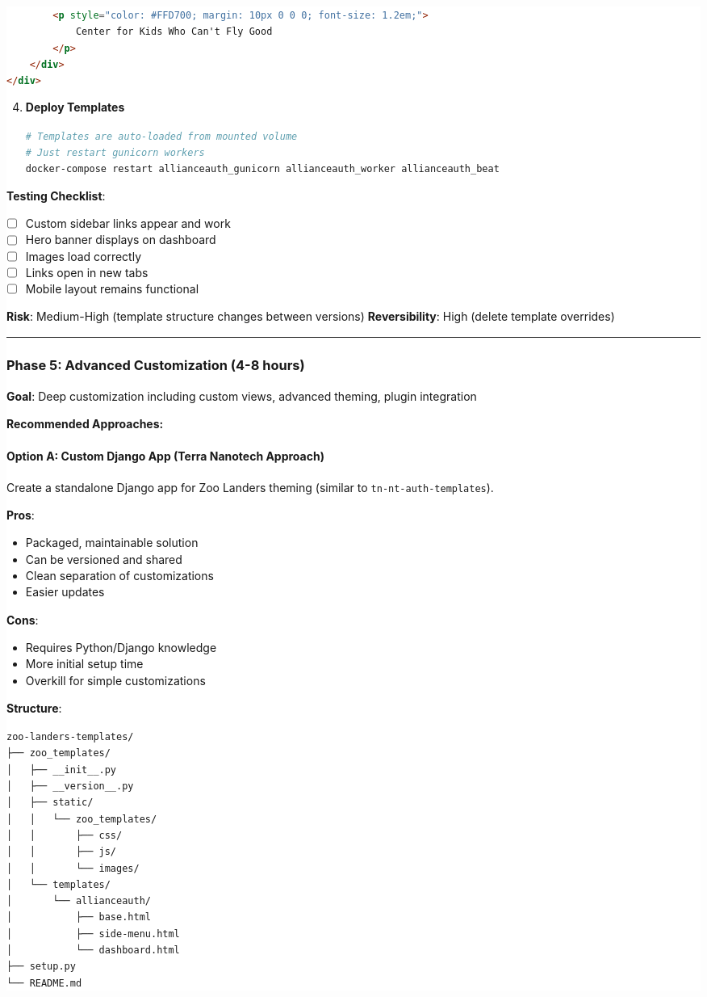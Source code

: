    ```html
           <p style="color: #FFD700; margin: 10px 0 0 0; font-size: 1.2em;">
               Center for Kids Who Can't Fly Good
           </p>
       </div>
   </div>
   ```

4. **Deploy Templates**
   ```bash
   # Templates are auto-loaded from mounted volume
   # Just restart gunicorn workers
   docker-compose restart allianceauth_gunicorn allianceauth_worker allianceauth_beat
   ```

**Testing Checklist**:
- [ ] Custom sidebar links appear and work
- [ ] Hero banner displays on dashboard
- [ ] Images load correctly
- [ ] Links open in new tabs
- [ ] Mobile layout remains functional

**Risk**: Medium-High (template structure changes between versions)
**Reversibility**: High (delete template overrides)

---

### Phase 5: Advanced Customization (4-8 hours)

**Goal**: Deep customization including custom views, advanced theming, plugin integration

**Recommended Approaches:**

#### Option A: Custom Django App (Terra Nanotech Approach)

Create a standalone Django app for Zoo Landers theming (similar to `tn-nt-auth-templates`).

**Pros**:
- Packaged, maintainable solution
- Can be versioned and shared
- Clean separation of customizations
- Easier updates

**Cons**:
- Requires Python/Django knowledge
- More initial setup time
- Overkill for simple customizations

**Structure**:
```
zoo-landers-templates/
├── zoo_templates/
│   ├── __init__.py
│   ├── __version__.py
│   ├── static/
│   │   └── zoo_templates/
│   │       ├── css/
│   │       ├── js/
│   │       └── images/
│   └── templates/
│       └── allianceauth/
│           ├── base.html
│           ├── side-menu.html
│           └── dashboard.html
├── setup.py
└── README.md
```
